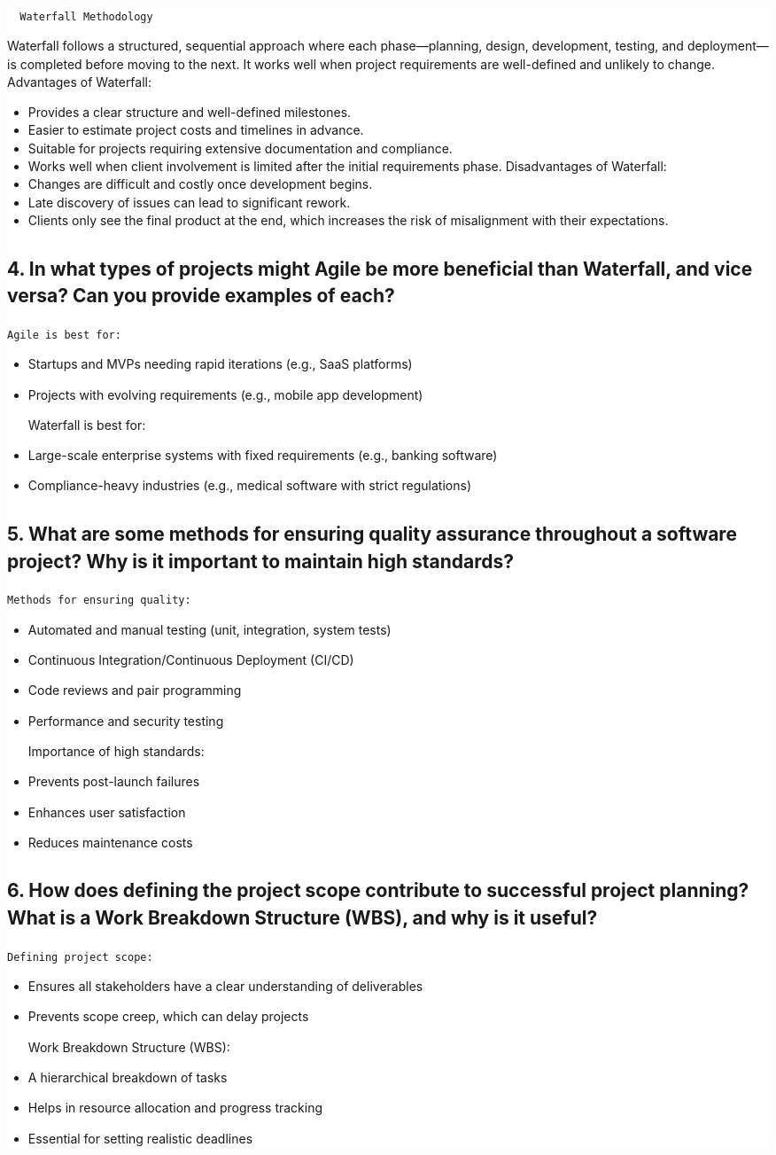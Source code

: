       Waterfall Methodology
Waterfall follows a structured, sequential approach where each phase—planning, design, development, testing, and deployment—is completed before moving to the next. It works well when project requirements are well-defined and unlikely to change.
   Advantages of Waterfall:
- Provides a clear structure and well-defined milestones.
- Easier to estimate project costs and timelines in advance.
- Suitable for projects requiring extensive documentation and compliance.
- Works well when client involvement is limited after the initial requirements phase.
    Disadvantages of Waterfall:
- Changes are difficult and costly once development begins.
- Late discovery of issues can lead to significant rework.
- Clients only see the final product at the end, which increases the risk of misalignment with their expectations.

## 4. In what types of projects might Agile be more beneficial than Waterfall, and vice versa? Can you provide examples of each?
    Agile is best for:
- Startups and MVPs needing rapid iterations (e.g., SaaS platforms)
- Projects with evolving requirements (e.g., mobile app development)

    Waterfall is best for:
- Large-scale enterprise systems with fixed requirements (e.g., banking software)
- Compliance-heavy industries (e.g., medical software with strict regulations)
  
## 5. What are some methods for ensuring quality assurance throughout a software project? Why is it important to maintain high standards?
    Methods for ensuring quality:
- Automated and manual testing (unit, integration, system tests)
- Continuous Integration/Continuous Deployment (CI/CD)
- Code reviews and pair programming
- Performance and security testing

    Importance of high standards:
- Prevents post-launch failures
- Enhances user satisfaction
- Reduces maintenance costs

## 6. How does defining the project scope contribute to successful project planning? What is a Work Breakdown Structure (WBS), and why is it useful?
    Defining project scope:
- Ensures all stakeholders have a clear understanding of deliverables
- Prevents scope creep, which can delay projects
  
  Work Breakdown Structure (WBS):
- A hierarchical breakdown of tasks
- Helps in resource allocation and progress tracking
- Essential for setting realistic deadlines
  
